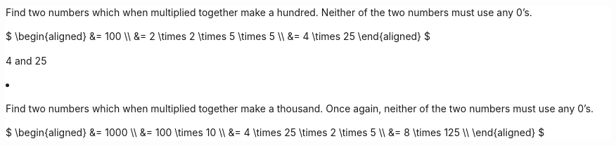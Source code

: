 Find two numbers which when multiplied together make a hundred. 
Neither of the two numbers must use any $0$’s.

</div>
<div class='workings'>
<div class='working'>

$
\begin{aligned}
&= 100 \\\\
&= 2 \times 2 \times 5 \times 5 \\\\
&= 4 \times 25
\end{aligned}
$

</div>
</div>
<div class='answers'>
<div class='answer'>

$4 \ \text{and} \ 25$

</div>
</div>

</div>
</li>
<li>
<div class='question_envelope rag_red subquestion'>
<div class='topics'>
<ul>
</ul>
</div>
<div class='question subquestion'>

Find two numbers which when multiplied together make a thousand. 
Once again, neither of the two numbers must use any $0$’s.

</div>
<div class='workings'>
<div class='working'>

$
\begin{aligned}
&= 1000 \\\\
&= 100 \times 10 \\\\
&= 4 \times 25 \times 2 \times 5 \\\\
&= 8 \times 125 \\\\
\end{aligned}
$

</div>
</div>
<div class='answers'>
<div class='answer'>
